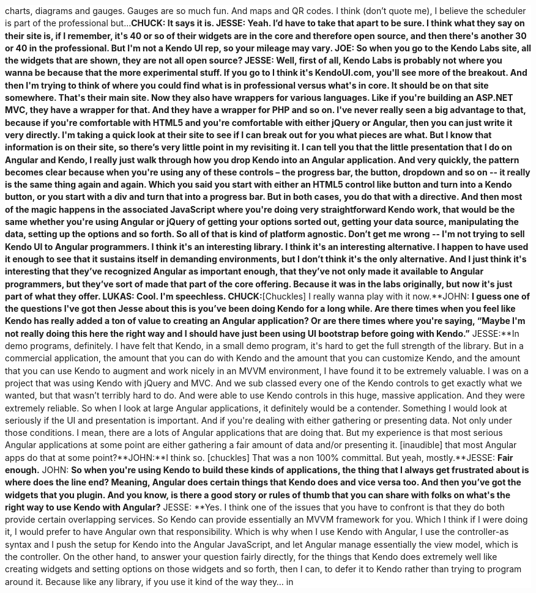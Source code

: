 charts, diagrams and gauges. Gauges are so much fun. And maps and QR codes. I think (don’t quote me), I believe the scheduler is part of the professional but…**CHUCK: **It says it is.** JESSE: **Yeah. I’d have to take that apart to be sure. I think what they say on their site is, if I remember, it's 40 or so of their widgets are in the core and therefore open source, and then there's another 30 or 40 in the professional. But I'm not a Kendo UI rep, so your mileage may vary.** JOE: **So when you go to the Kendo Labs site, all the widgets that are shown, they are not all open source?** JESSE: **Well, first of all, Kendo Labs is probably not where you wanna be because that the more experimental stuff. If you go to I think it's KendoUI.com, you'll see more of the breakout. And then I'm trying to think of where you could find what is in professional versus what's in core. It should be on that site somewhere. That's their main site. Now they also have wrappers for various languages. Like if you're building an ASP.NET MVC, they have a wrapper for that. And they have a wrapper for PHP and so on. I've never really seen a big advantage to that, because if you're comfortable with HTML5 and you're comfortable with either jQuery or Angular, then you can just write it very directly. I'm taking a quick look at their site to see if I can break out for you what pieces are what. But I know that information is on their site, so there’s very little point in my revisiting it. I can tell you that the little presentation that I do on Angular and Kendo, I really just walk through how you drop Kendo into an Angular application. And very quickly, the pattern becomes clear because when you're using any of these controls – the progress bar, the button, dropdown and so on -- it really is the same thing again and again. Which you said you start with either an HTML5 control like button and turn into a Kendo button, or you start with a div and turn that into a progress bar. But in both cases, you do that with a directive. And then most of the magic happens in the associated JavaScript where you're doing very straightforward Kendo work, that would be the same whether you're using Angular or jQuery of getting your options sorted out, getting your data source, manipulating the data, setting up the options and so forth. So all of that is kind of platform agnostic. Don’t get me wrong -- I'm not trying to sell Kendo UI to Angular programmers. I think it's an interesting library. I think it's an interesting alternative. I happen to have used it enough to see that it sustains itself in demanding environments, but I don’t think it's the only alternative. And I just think it's interesting that they’ve recognized Angular as important enough, that they’ve not only made it available to Angular programmers, but they’ve sort of made that part of the core offering. Because it was in the labs originally, but now it's just part of what they offer.** LUKAS: **Cool. I'm speechless.** CHUCK:**[Chuckles] I really wanna play with it now.**JOHN: **I guess one of the questions I've got then Jesse about this is you’ve been doing Kendo for a long while. Are there times when you feel like Kendo has really added a ton of value to creating an Angular application? Or are there times where you're saying, “Maybe I'm not really doing this here the right way and I should have just been using UI bootstrap before going with Kendo.”** JESSE:**In demo programs, definitely. I have felt that Kendo, in a small demo program, it's hard to get the full strength of the library. But in a commercial application, the amount that you can do with Kendo and the amount that you can customize Kendo, and the amount that you can use Kendo to augment and work nicely in an MVVM environment, I have found it to be extremely valuable. I was on a project that was using Kendo with jQuery and MVC. And we sub classed every one of the Kendo controls to get exactly what we wanted, but that wasn’t terribly hard to do. And were able to use Kendo controls in this huge, massive application. And they were extremely reliable. So when I look at large Angular applications, it definitely would be a contender. Something I would look at seriously if the UI and presentation is important. And if you're dealing with either gathering or presenting data. Not only under those conditions. I mean, there are a lots of Angular applications that are doing that. But my experience is that most serious Angular applications at some point are either gathering a fair amount of data and/or presenting it. [inaudible] that most Angular apps do that at some point?**JOHN:**I think so. [chuckles] That was a non 100% committal. But yeah, mostly.**JESSE: **Fair enough.** JOHN: **So when you're using Kendo to build these kinds of applications, the thing that I always get frustrated about is where does the line end? Meaning, Angular does certain things that Kendo does and vice versa too. And then you’ve got the widgets that you plugin. And you know, is there a good story or rules of thumb that you can share with folks on what's the right way to use Kendo with Angular?** JESSE: **Yes. I think one of the issues that you have to confront is that they do both provide certain overlapping services. So Kendo can provide essentially an MVVM framework for you. Which I think if I were doing it, I would prefer to have Angular own that responsibility. Which is why when I use Kendo with Angular, I use the controller-as syntax and I push the setup for Kendo into the Angular JavaScript, and let Angular manage essentially the view model, which is the controller. On the other hand, to answer your question fairly directly, for the things that Kendo does extremely well like creating widgets and setting options on those widgets and so forth, then I can, to defer it to Kendo rather than trying to program around it. Because like any library, if you use it kind of the way they… in
